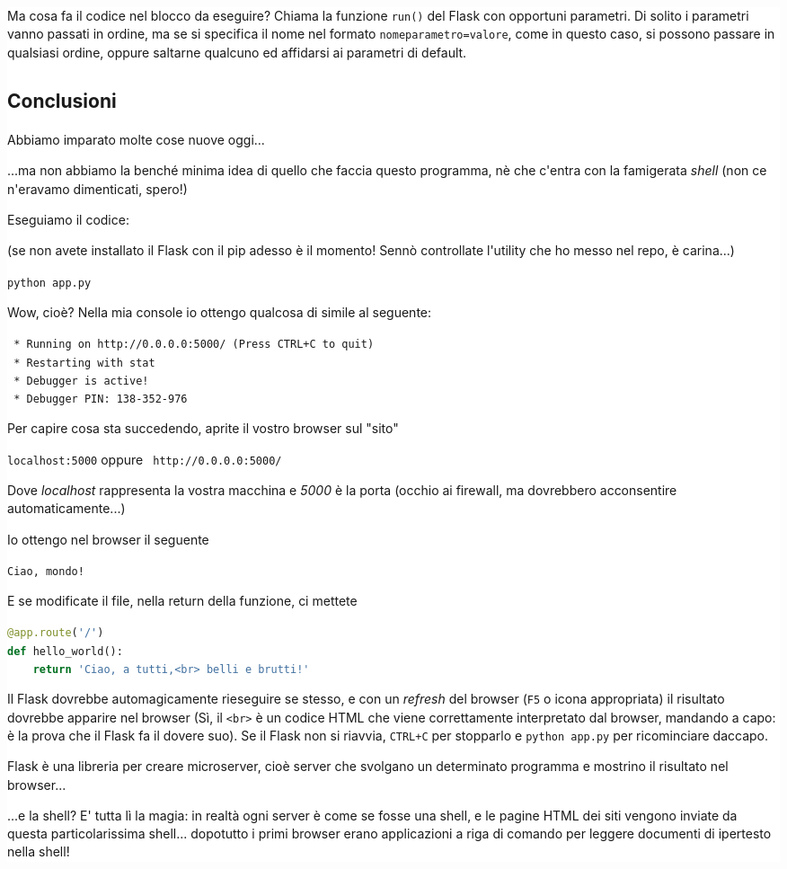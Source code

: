 Ma cosa fa il codice nel blocco da eseguire? Chiama la funzione ```run()``` del Flask con opportuni parametri. Di solito i parametri vanno passati in ordine, ma se si specifica il nome nel formato ```nomeparametro=valore```, come in questo caso, si possono passare in qualsiasi ordine, oppure saltarne qualcuno ed affidarsi ai parametri di default.

## Conclusioni

Abbiamo imparato molte cose nuove oggi...

...ma non abbiamo la benché minima idea di quello che faccia questo programma, nè che c'entra con la famigerata *shell* (non ce n'eravamo dimenticati, spero!)

Eseguiamo il codice:

(se non avete installato il Flask con il pip adesso è il momento! Sennò controllate l'utility che ho messo nel repo, è carina...)

```python
python app.py
```
Wow, cioè? Nella mia console io ottengo qualcosa di simile al seguente:

```
 * Running on http://0.0.0.0:5000/ (Press CTRL+C to quit)
 * Restarting with stat
 * Debugger is active!
 * Debugger PIN: 138-352-976
```
Per capire cosa sta succedendo, aprite il vostro browser sul "sito" 

```localhost:5000``` oppure ``` http://0.0.0.0:5000/```

Dove *localhost* rappresenta la vostra macchina e *5000* è la porta (occhio ai firewall, ma dovrebbero acconsentire automaticamente...)

Io ottengo nel browser il seguente 

```Ciao, mondo!```

E se modificate il file, nella return della funzione, ci mettete

```python
@app.route('/')
def hello_world():
    return 'Ciao, a tutti,<br> belli e brutti!'
```
Il Flask dovrebbe automagicamente rieseguire se stesso, e con un *refresh* del browser (```F5``` o icona appropriata) il risultato dovrebbe apparire nel browser (Sì, il ```<br>``` è un codice HTML che viene correttamente interpretato dal browser, mandando a capo: è la prova che il Flask fa il dovere suo). Se il Flask non si riavvia, ```CTRL+C``` per stopparlo e ```python app.py``` per ricominciare daccapo.

Flask è una libreria per creare microserver, cioè server che svolgano un determinato programma e mostrino il risultato nel browser...

...e la shell? E' tutta lì la magia: in realtà ogni server è come se fosse una shell, e le pagine HTML dei siti vengono inviate da questa particolarissima shell... dopotutto i primi browser erano applicazioni a riga di comando per leggere documenti di ipertesto nella shell!
